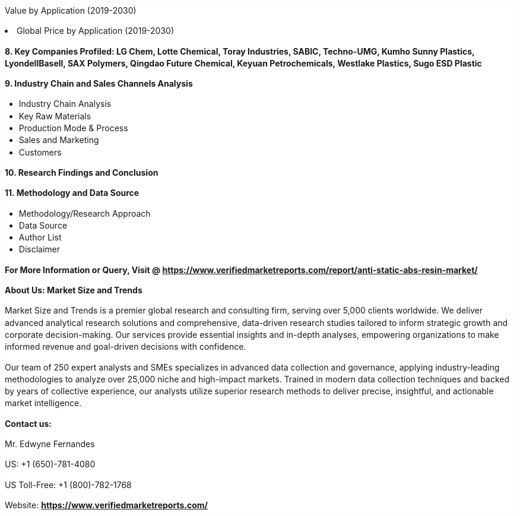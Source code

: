 Value by Application (2019-2030)</li><li>Global Price by Application (2019-2030)</li></ul><p><strong>8. Key Companies Profiled: LG Chem, Lotte Chemical, Toray Industries, SABIC, Techno-UMG, Kumho Sunny Plastics, LyondellBasell, SAX Polymers, Qingdao Future Chemical, Keyuan Petrochemicals, Westlake Plastics, Sugo ESD Plastic</strong></p><p><strong>9. Industry Chain and Sales Channels Analysis</strong></p><ul><li>Industry Chain Analysis</li><li>Key Raw Materials</li><li>Production Mode &amp; Process</li><li>Sales and Marketing</li><li>Customers</li></ul><p><strong>10. Research Findings and Conclusion</strong></p><p><strong>11. Methodology and Data Source</strong></p><ul><li>Methodology/Research Approach</li><li>Data Source</li><li>Author List</li><li>Disclaimer</li></ul></p><p><strong>For More Information or Query, Visit @ <a href="https://www.verifiedmarketreports.com/report/anti-static-abs-resin-market/">https://www.verifiedmarketreports.com/report/anti-static-abs-resin-market/</a></strong></p><p><strong>About Us: Market Size and Trends</strong></p><p>Market Size and Trends is a premier global research and consulting firm, serving over 5,000 clients worldwide. We deliver advanced analytical research solutions and comprehensive, data-driven research studies tailored to inform strategic growth and corporate decision-making. Our services provide essential insights and in-depth analyses, empowering organizations to make informed revenue and goal-driven decisions with confidence.</p><p>Our team of 250 expert analysts and SMEs specializes in advanced data collection and governance, applying industry-leading methodologies to analyze over 25,000 niche and high-impact markets. Trained in modern data collection techniques and backed by years of collective experience, our analysts utilize superior research methods to deliver precise, insightful, and actionable market intelligence.</p><p><strong>Contact us:</strong></p><p>Mr. Edwyne Fernandes</p><p>US: +1 (650)-781-4080</p><p>US Toll-Free: +1 (800)-782-1768</p><p>Website: <strong><a href="https://www.verifiedmarketreports.com/">https://www.verifiedmarketreports.com/</a></strong></p>
